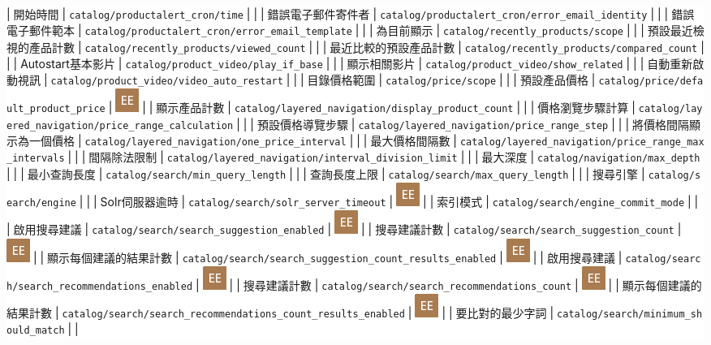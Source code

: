 | 開始時間 | `catalog/productalert_cron/time` |  |
| 錯誤電子郵件寄件者 | `catalog/productalert_cron/error_email_identity` |  |
| 錯誤電子郵件範本 | `catalog/productalert_cron/error_email_template` |  |
| 為目前顯示 | `catalog/recently_products/scope` |  |
| 預設最近檢視的產品計數 | `catalog/recently_products/viewed_count` |  |
| 最近比較的預設產品計數 | `catalog/recently_products/compared_count` |  |
| Autostart基本影片 | `catalog/product_video/play_if_base` |  |
| 顯示相關影片 | `catalog/product_video/show_related` |  |
| 自動重新啟動視訊 | `catalog/product_video/video_auto_restart` |  |
| 目錄價格範圍 | `catalog/price/scope` |  |
| 預設產品價格 | `catalog/price/default_product_price` | ![僅限Commerce](/help/assets/configuration/cloud-ee.png) |
| 顯示產品計數 | `catalog/layered_navigation/display_product_count` |  |
| 價格瀏覽步驟計算 | `catalog/layered_navigation/price_range_calculation` |  |
| 預設價格導覽步驟 | `catalog/layered_navigation/price_range_step` |  |
| 將價格間隔顯示為一個價格 | `catalog/layered_navigation/one_price_interval` |  |
| 最大價格間隔數 | `catalog/layered_navigation/price_range_max_intervals` |  |
| 間隔除法限制 | `catalog/layered_navigation/interval_division_limit` |  |
| 最大深度 | `catalog/navigation/max_depth` |  |
| 最小查詢長度 | `catalog/search/min_query_length` |  |
| 查詢長度上限 | `catalog/search/max_query_length` |  |
| 搜尋引擎 | `catalog/search/engine` |  |
| Solr伺服器逾時 | `catalog/search/solr_server_timeout` | ![僅限Commerce](/help/assets/configuration/cloud-ee.png) |
| 索引模式 | `catalog/search/engine_commit_mode` |  |
| 啟用搜尋建議 | `catalog/search/search_suggestion_enabled` | ![僅限Commerce](/help/assets/configuration/cloud-ee.png) |
| 搜尋建議計數 | `catalog/search/search_suggestion_count` | ![僅限Commerce](/help/assets/configuration/cloud-ee.png) |
| 顯示每個建議的結果計數 | `catalog/search/search_suggestion_count_results_enabled` | ![僅限Commerce](/help/assets/configuration/cloud-ee.png) |
| 啟用搜尋建議 | `catalog/search/search_recommendations_enabled` | ![僅限Commerce](/help/assets/configuration/cloud-ee.png) |
| 搜尋建議計數 | `catalog/search/search_recommendations_count` | ![僅限Commerce](/help/assets/configuration/cloud-ee.png) |
| 顯示每個建議的結果計數 | `catalog/search/search_recommendations_count_results_enabled` | ![僅限Commerce](/help/assets/configuration/cloud-ee.png) |
| 要比對的最少字詞 | `catalog/search/minimum_should_match` |  |